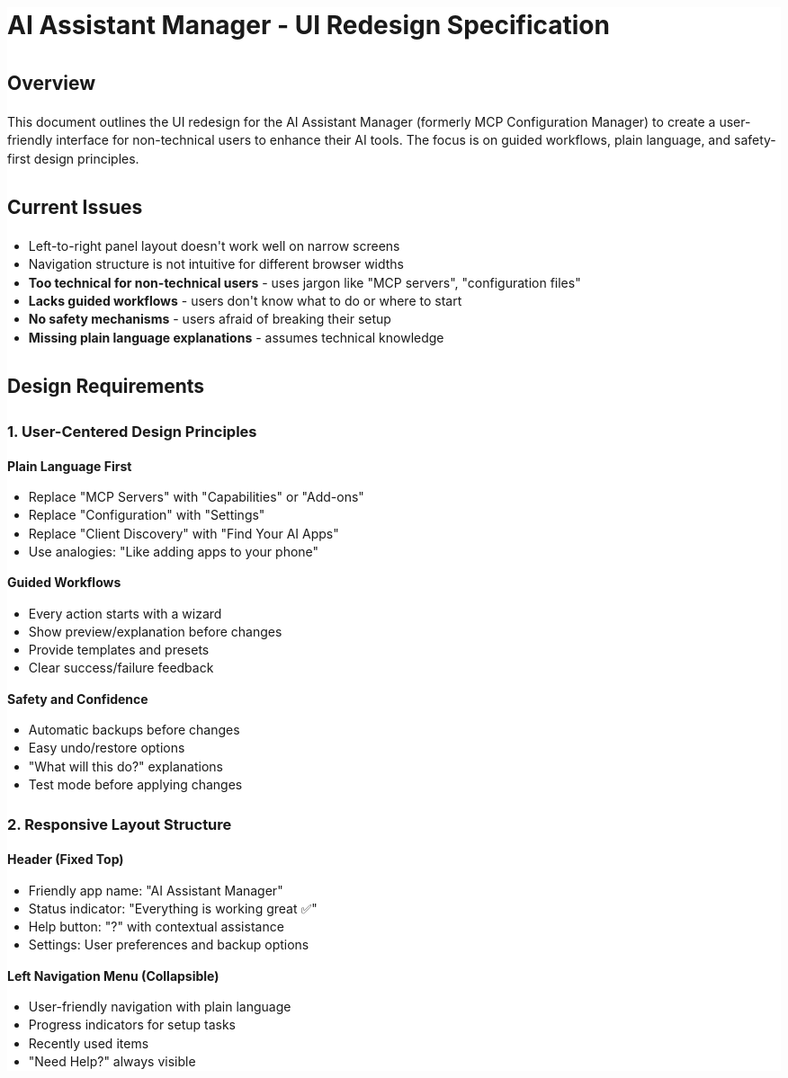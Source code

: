 # AI Assistant Manager - UI Redesign Specification

## Overview

This document outlines the UI redesign for the AI Assistant Manager (formerly MCP Configuration Manager) to create a user-friendly interface for non-technical users to enhance their AI tools. The focus is on guided workflows, plain language, and safety-first design principles.

## Current Issues

- Left-to-right panel layout doesn't work well on narrow screens
- Navigation structure is not intuitive for different browser widths
- **Too technical for non-technical users** - uses jargon like "MCP servers", "configuration files"
- **Lacks guided workflows** - users don't know what to do or where to start
- **No safety mechanisms** - users afraid of breaking their setup
- **Missing plain language explanations** - assumes technical knowledge

## Design Requirements

### 1. User-Centered Design Principles

**Plain Language First**
- Replace "MCP Servers" with "Capabilities" or "Add-ons"
- Replace "Configuration" with "Settings" 
- Replace "Client Discovery" with "Find Your AI Apps"
- Use analogies: "Like adding apps to your phone"

**Guided Workflows**
- Every action starts with a wizard
- Show preview/explanation before changes
- Provide templates and presets
- Clear success/failure feedback

**Safety and Confidence**
- Automatic backups before changes
- Easy undo/restore options
- "What will this do?" explanations
- Test mode before applying changes

### 2. Responsive Layout Structure

**Header (Fixed Top)**
- Friendly app name: "AI Assistant Manager"
- Status indicator: "Everything is working great ✅"
- Help button: "?" with contextual assistance
- Settings: User preferences and backup options

**Left Navigation Menu (Collapsible)**
- User-friendly navigation with plain language
- Progress indicators for setup tasks
- Recently used items
- "Need Help?" always visible
